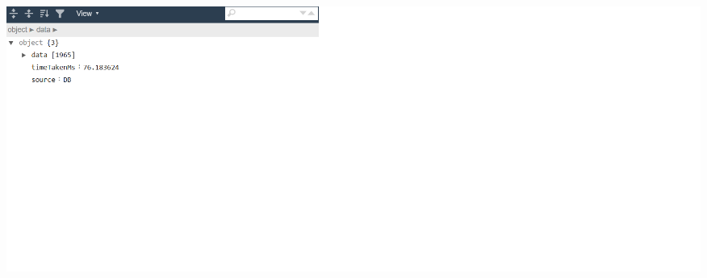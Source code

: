   <img src="images/Search%20with%20DB.png" alt="Search with DB" width="45%" style="margin-right: 16px;"/>
